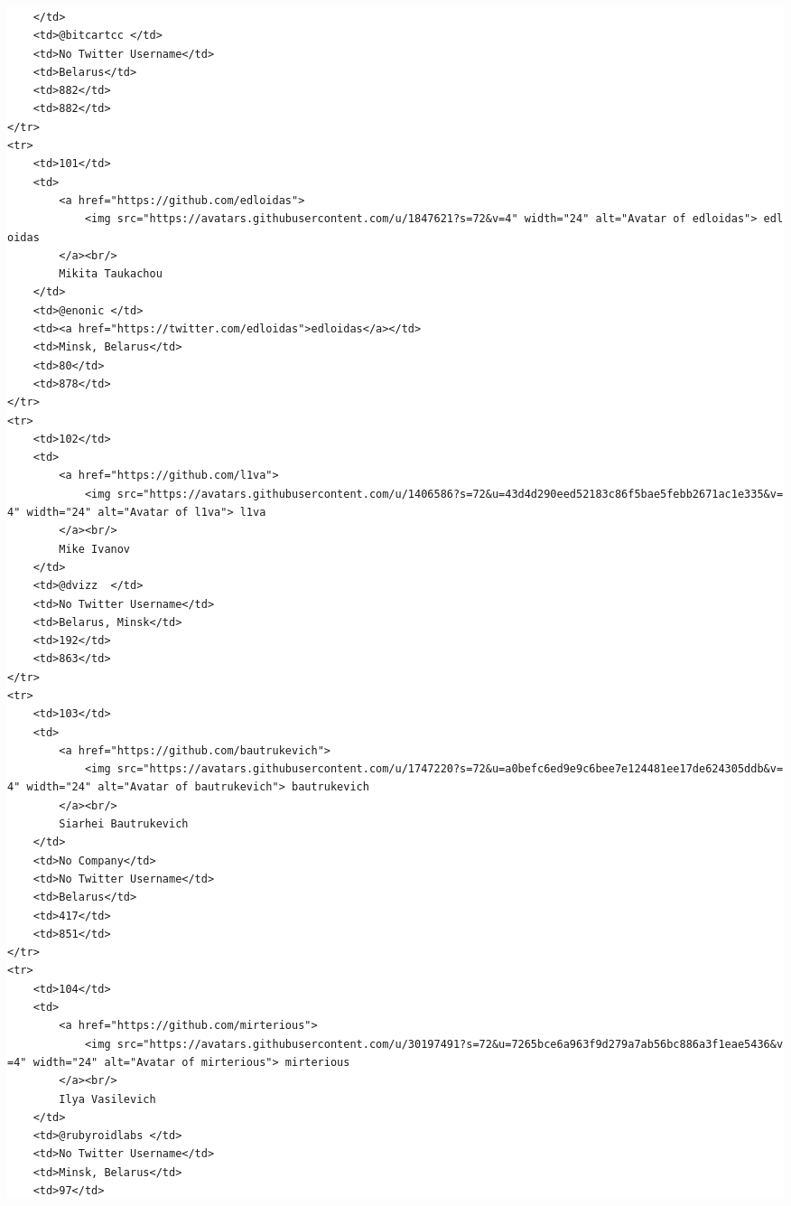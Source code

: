 		</td>
		<td>@bitcartcc </td>
		<td>No Twitter Username</td>
		<td>Belarus</td>
		<td>882</td>
		<td>882</td>
	</tr>
	<tr>
		<td>101</td>
		<td>
			<a href="https://github.com/edloidas">
				<img src="https://avatars.githubusercontent.com/u/1847621?s=72&v=4" width="24" alt="Avatar of edloidas"> edloidas
			</a><br/>
			Mikita Taukachou
		</td>
		<td>@enonic </td>
		<td><a href="https://twitter.com/edloidas">edloidas</a></td>
		<td>Minsk, Belarus</td>
		<td>80</td>
		<td>878</td>
	</tr>
	<tr>
		<td>102</td>
		<td>
			<a href="https://github.com/l1va">
				<img src="https://avatars.githubusercontent.com/u/1406586?s=72&u=43d4d290eed52183c86f5bae5febb2671ac1e335&v=4" width="24" alt="Avatar of l1va"> l1va
			</a><br/>
			Mike Ivanov
		</td>
		<td>@dvizz  </td>
		<td>No Twitter Username</td>
		<td>Belarus, Minsk</td>
		<td>192</td>
		<td>863</td>
	</tr>
	<tr>
		<td>103</td>
		<td>
			<a href="https://github.com/bautrukevich">
				<img src="https://avatars.githubusercontent.com/u/1747220?s=72&u=a0befc6ed9e9c6bee7e124481ee17de624305ddb&v=4" width="24" alt="Avatar of bautrukevich"> bautrukevich
			</a><br/>
			Siarhei Bautrukevich
		</td>
		<td>No Company</td>
		<td>No Twitter Username</td>
		<td>Belarus</td>
		<td>417</td>
		<td>851</td>
	</tr>
	<tr>
		<td>104</td>
		<td>
			<a href="https://github.com/mirterious">
				<img src="https://avatars.githubusercontent.com/u/30197491?s=72&u=7265bce6a963f9d279a7ab56bc886a3f1eae5436&v=4" width="24" alt="Avatar of mirterious"> mirterious
			</a><br/>
			Ilya Vasilevich
		</td>
		<td>@rubyroidlabs </td>
		<td>No Twitter Username</td>
		<td>Minsk, Belarus</td>
		<td>97</td>